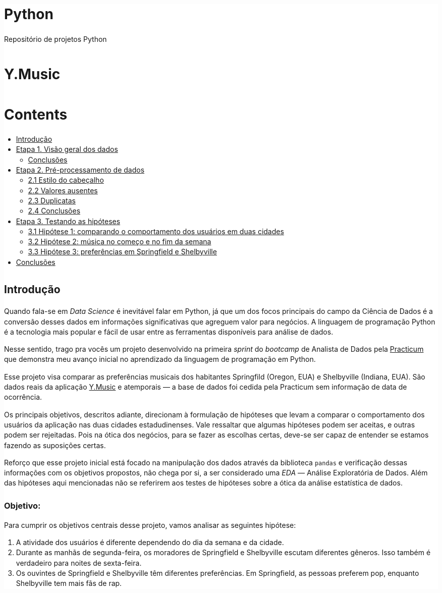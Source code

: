 # Python
Repositório de projetos Python

# Y.Music

# Contents <a id='back'></a>

* [Introdução](#intro) 
* [Etapa 1. Visão geral dos dados](#data_review)
    * [Conclusões](#data_review_conclusions)
* [Etapa 2. Pré-processamento de dados](#data_preprocessing)
    * [2.1 Estilo do cabeçalho](#header_style)
    * [2.2 Valores ausentes](#missing_values)
    * [2.3 Duplicatas](#duplicates)
    * [2.4 Conclusões](#data_preprocessing_conclusions)
* [Etapa 3. Testando as hipóteses](#hypotheses)
    * [3.1 Hipótese 1: comparando o comportamento dos usuários em duas cidades](#activity)
    * [3.2 Hipótese 2: música no começo e no fim da semana](#week)
    * [3.3 Hipótese 3: preferências em Springfield e Shelbyville](#genre)
* [Conclusões](#end)

## Introdução <a id='intro'></a>
Quando fala-se em _Data Science_ é inevitável falar em Python, já que um dos focos principais do campo da Ciência de Dados é a conversão desses dados em informações significativas que agreguem valor para negócios. A linguagem de programação Python é a tecnologia mais popular e fácil de usar entre as ferramentas disponíveis para análise de dados.

Nesse sentido, trago pra vocês um projeto desenvolvido na primeira _sprint_ do _bootcamp_ de Analista de Dados pela [Practicum](https://practicum.com/) que demonstra meu avanço inicial no aprendizado da linguagem de programação em Python.

Esse projeto visa comparar as preferências musicais dos habitantes Springfild (Oregon, EUA) e Shelbyville (Indiana, EUA). São dados reais da aplicação [Y.Music](https://ymusic.io/) e atemporais — a base de dados foi cedida pela Practicum sem informação de data de ocorrência.

Os principais objetivos, descritos adiante, direcionam à formulação de hipóteses que levam a comparar o comportamento dos usuários da aplicação nas duas cidades estadudinenses. Vale ressaltar que algumas hipóteses podem ser aceitas, e outras podem ser rejeitadas. Pois na ótica dos negócios, para se fazer as escolhas certas, deve-se ser capaz de entender se estamos fazendo as suposições certas. 

Reforço que esse projeto inicial está focado na manipulação dos dados através da biblioteca `pandas` e verificação dessas informações com os objetivos propostos, não chega por si, a ser considerado uma _EDA_ — Análise Exploratória de Dados. Além das hipóteses aqui mencionadas não se referirem aos testes de hipóteses sobre a ótica da análise estatística de dados.

### Objetivo: 
Para cumprir os objetivos centrais desse projeto, vamos analisar as seguintes hipótese:
1. A atividade dos usuários é diferente dependendo do dia da semana e da cidade.
2. Durante as manhãs de segunda-feira, os moradores de Springfield e Shelbyville escutam diferentes gêneros. Isso também é verdadeiro para noites de sexta-feira.
3. Os ouvintes de Springfield e Shelbyville têm diferentes preferências. Em Springfield, as pessoas preferem pop, enquanto Shelbyville tem mais fãs de rap.
